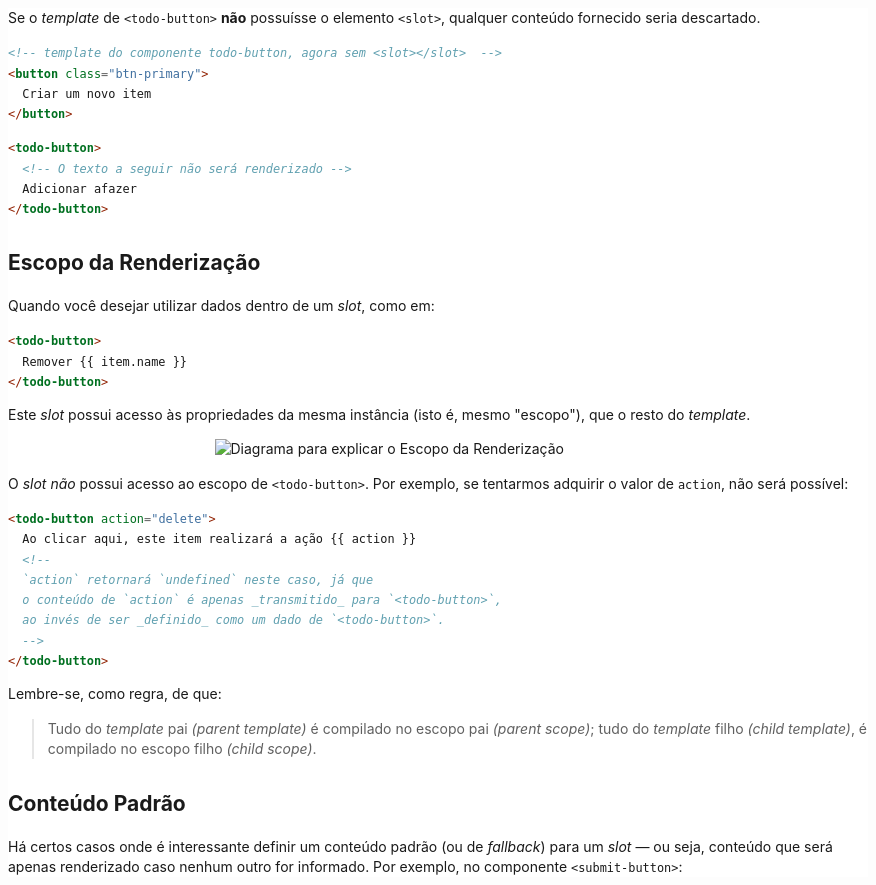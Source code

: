 Se o _template_ de `<todo-button>` **não** possuísse o elemento `<slot>`, qualquer conteúdo fornecido seria descartado.

```html
<!-- template do componente todo-button, agora sem <slot></slot>  -->
<button class="btn-primary">
  Criar um novo item
</button>
```

```html
<todo-button>
  <!-- O texto a seguir não será renderizado -->
  Adicionar afazer
</todo-button>
```

## Escopo da Renderização

Quando você desejar utilizar dados dentro de um _slot_, como em:

```html
<todo-button>
  Remover {{ item.name }}
</todo-button>
```

Este _slot_ possui acesso às propriedades da mesma instância (isto é, mesmo "escopo"), que o resto do _template_.

<img src="/images/slot.png" width="447" height="auto" style="display: block; margin: 0 auto; max-width: 100%" loading="lazy" alt="Diagrama para explicar o Escopo da Renderização">

O _slot_ *não* possui acesso ao escopo de `<todo-button>`. Por exemplo, se tentarmos adquirir o valor de `action`, não será possível:

```html
<todo-button action="delete">
  Ao clicar aqui, este item realizará a ação {{ action }}
  <!--
  `action` retornará `undefined` neste caso, já que
  o conteúdo de `action` é apenas _transmitido_ para `<todo-button>`,
  ao invés de ser _definido_ como um dado de `<todo-button>`.
  -->
</todo-button>
```

Lembre-se, como regra, de que:

> Tudo do _template_ pai _(parent template)_ é compilado no escopo pai _(parent scope)_; tudo do _template_ filho _(child template)_, é compilado no escopo filho _(child scope)_.

## Conteúdo Padrão

Há certos casos onde é interessante definir um conteúdo padrão (ou de _fallback_) para um _slot_ — ou seja, conteúdo que será apenas renderizado caso nenhum outro for informado. Por exemplo, no componente `<submit-button>`:
